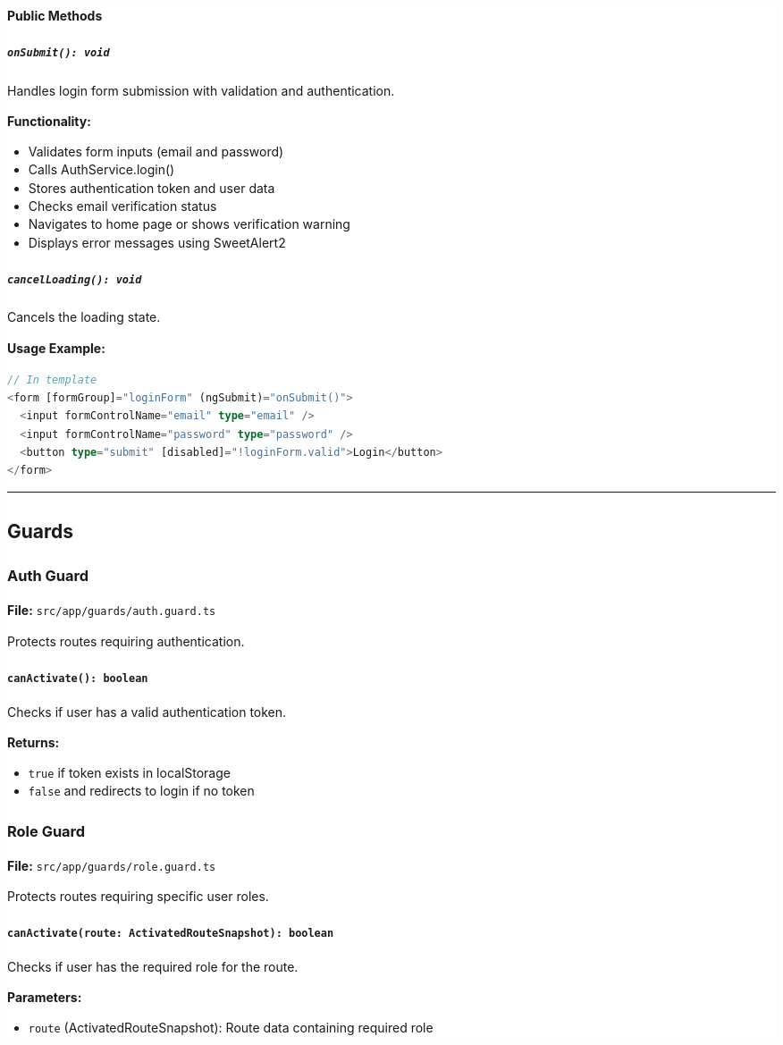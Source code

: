 #### Public Methods

##### `onSubmit(): void`
Handles login form submission with validation and authentication.

**Functionality:**
- Validates form inputs (email and password)
- Calls AuthService.login()
- Stores authentication token and user data
- Checks email verification status
- Navigates to home page or shows verification warning
- Displays error messages using SweetAlert2

##### `cancelLoading(): void`
Cancels the loading state.

**Usage Example:**
```typescript
// In template
<form [formGroup]="loginForm" (ngSubmit)="onSubmit()">
  <input formControlName="email" type="email" />
  <input formControlName="password" type="password" />
  <button type="submit" [disabled]="!loginForm.valid">Login</button>
</form>
```

---

## Guards

### Auth Guard

**File:** `src/app/guards/auth.guard.ts`

Protects routes requiring authentication.

#### `canActivate(): boolean`
Checks if user has a valid authentication token.

**Returns:** 
- `true` if token exists in localStorage
- `false` and redirects to login if no token

### Role Guard

**File:** `src/app/guards/role.guard.ts`

Protects routes requiring specific user roles.

#### `canActivate(route: ActivatedRouteSnapshot): boolean`
Checks if user has the required role for the route.

**Parameters:**
- `route` (ActivatedRouteSnapshot): Route data containing required role
